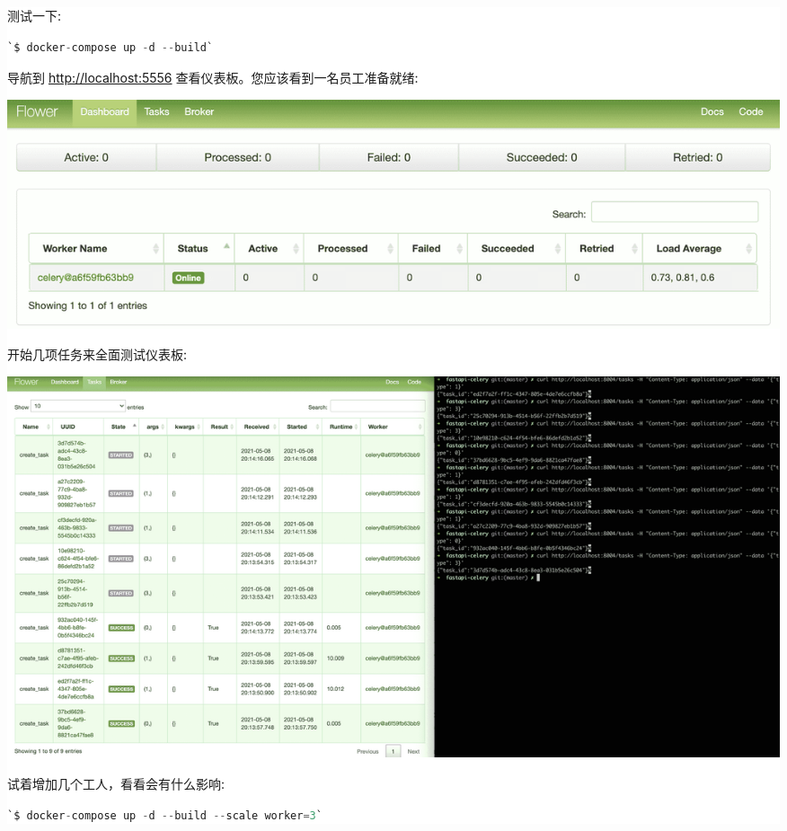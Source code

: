 测试一下:

```py
`$ docker-compose up -d --build` 
```

导航到 [http://localhost:5556](http://localhost:5556) 查看仪表板。您应该看到一名员工准备就绪:

![flower dashboard](img/07ab11c9f8690305169988750faf0d13.png)

开始几项任务来全面测试仪表板:

![flower dashboard](img/78214ca99bcbbd5d203dbc1a66871a45.png)

试着增加几个工人，看看会有什么影响:

```py
`$ docker-compose up -d --build --scale worker=3` 
```
